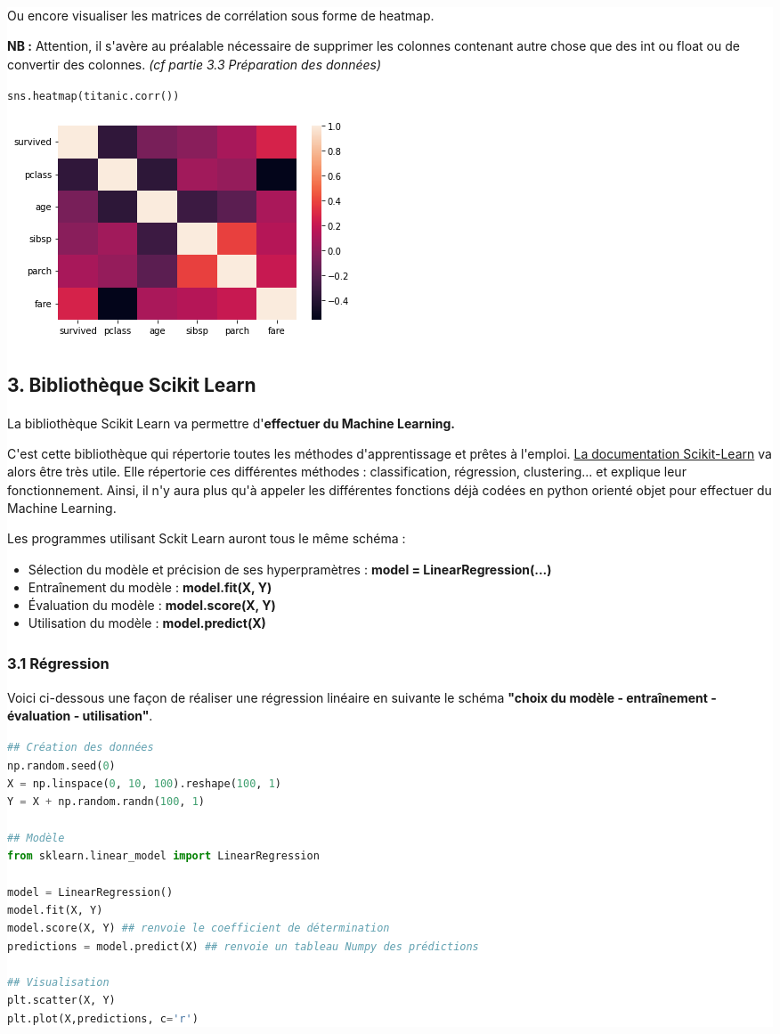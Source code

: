 Ou encore visualiser les matrices de corrélation sous forme de heatmap.

**NB :** Attention, il s'avère au préalable nécessaire de supprimer les colonnes contenant autre chose que des int ou float ou de convertir des colonnes. *(cf partie 3.3 Préparation des données)*

```python
sns.heatmap(titanic.corr())
```

![Heatmap de corrélation](https://raw.githubusercontent.com/do-it-ecm/promo-2023-2024/main/Beyaert-Alexandre/mon/temps-2.2/heatmap_titanic.png)


## 3. Bibliothèque Scikit Learn
La bibliothèque Scikit Learn va permettre d'**effectuer du Machine Learning.**

C'est cette bibliothèque qui répertorie toutes les méthodes d'apprentissage et prêtes à l'emploi. [La documentation Scikit-Learn](https://scikit-learn.org/stable/#) va alors être très utile. Elle répertorie ces différentes méthodes : classification, régression, clustering... et explique leur fonctionnement. Ainsi, il n'y aura plus qu'à appeler les différentes fonctions déjà codées en python orienté objet pour effectuer du Machine Learning.

Les programmes utilisant Sckit Learn auront tous le même schéma :
- Sélection du modèle et précision de ses hyperpramètres : **model = LinearRegression(...)**
- Entraînement du modèle : **model.fit(X, Y)**
- Évaluation du modèle : **model.score(X, Y)**
- Utilisation du modèle : **model.predict(X)**

### 3.1 Régression

Voici ci-dessous une façon de réaliser une régression linéaire en suivante le schéma **"choix du modèle - entraînement - évaluation - utilisation"**.

```python
## Création des données
np.random.seed(0)
X = np.linspace(0, 10, 100).reshape(100, 1)
Y = X + np.random.randn(100, 1)

## Modèle
from sklearn.linear_model import LinearRegression

model = LinearRegression()
model.fit(X, Y)
model.score(X, Y) ## renvoie le coefficient de détermination
predictions = model.predict(X) ## renvoie un tableau Numpy des prédictions

## Visualisation
plt.scatter(X, Y)
plt.plot(X,predictions, c='r')
```